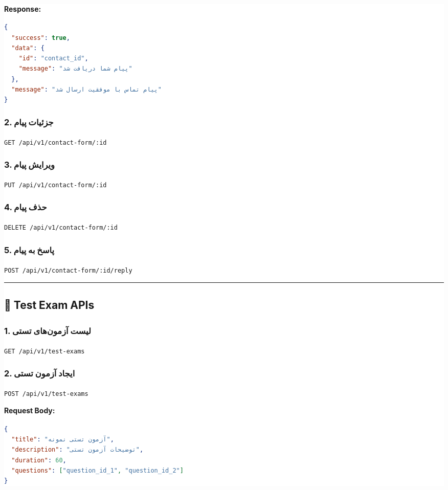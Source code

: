 **Response:**
```json
{
  "success": true,
  "data": {
    "id": "contact_id",
    "message": "پیام شما دریافت شد"
  },
  "message": "پیام تماس با موفقیت ارسال شد"
}
```

### 2. جزئیات پیام
```http
GET /api/v1/contact-form/:id
```

### 3. ویرایش پیام
```http
PUT /api/v1/contact-form/:id
```

### 4. حذف پیام
```http
DELETE /api/v1/contact-form/:id
```

### 5. پاسخ به پیام
```http
POST /api/v1/contact-form/:id/reply
```

---

## 🧪 **Test Exam APIs**

### 1. لیست آزمون‌های تستی
```http
GET /api/v1/test-exams
```

### 2. ایجاد آزمون تستی
```http
POST /api/v1/test-exams
```

**Request Body:**
```json
{
  "title": "آزمون تستی نمونه",
  "description": "توضیحات آزمون تستی",
  "duration": 60,
  "questions": ["question_id_1", "question_id_2"]
}
```
